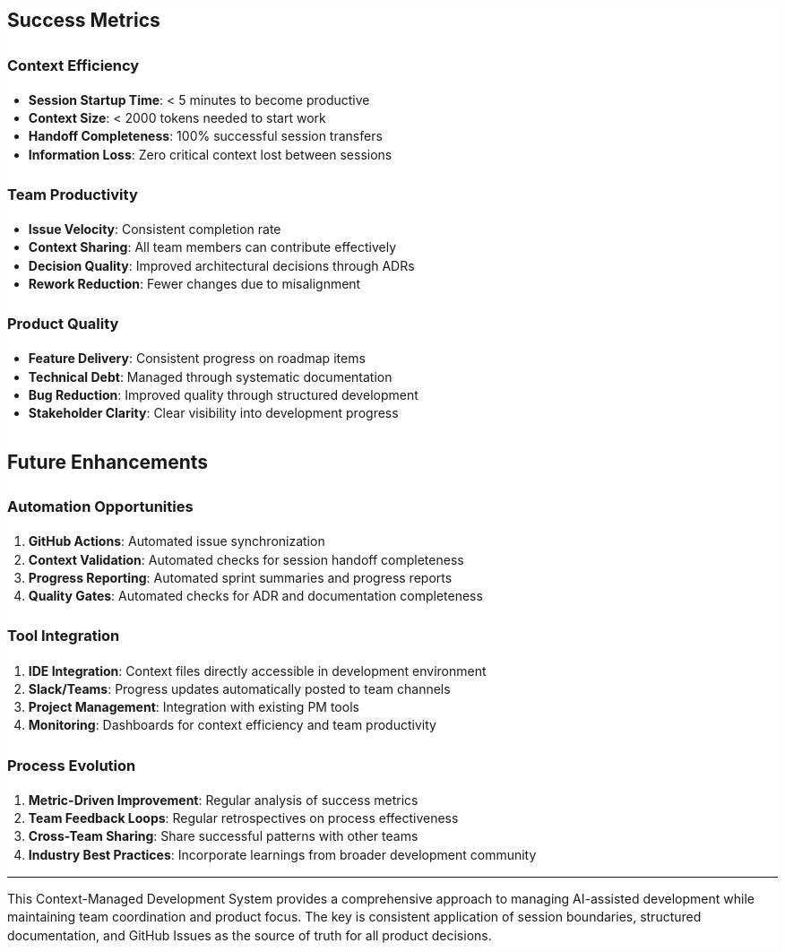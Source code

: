 ## Success Metrics

### Context Efficiency
- **Session Startup Time**: < 5 minutes to become productive
- **Context Size**: < 2000 tokens needed to start work
- **Handoff Completeness**: 100% successful session transfers
- **Information Loss**: Zero critical context lost between sessions

### Team Productivity
- **Issue Velocity**: Consistent completion rate
- **Context Sharing**: All team members can contribute effectively
- **Decision Quality**: Improved architectural decisions through ADRs
- **Rework Reduction**: Fewer changes due to misalignment

### Product Quality
- **Feature Delivery**: Consistent progress on roadmap items
- **Technical Debt**: Managed through systematic documentation
- **Bug Reduction**: Improved quality through structured development
- **Stakeholder Clarity**: Clear visibility into development progress

## Future Enhancements

### Automation Opportunities
1. **GitHub Actions**: Automated issue synchronization
2. **Context Validation**: Automated checks for session handoff completeness
3. **Progress Reporting**: Automated sprint summaries and progress reports
4. **Quality Gates**: Automated checks for ADR and documentation completeness

### Tool Integration
1. **IDE Integration**: Context files directly accessible in development environment
2. **Slack/Teams**: Progress updates automatically posted to team channels
3. **Project Management**: Integration with existing PM tools
4. **Monitoring**: Dashboards for context efficiency and team productivity

### Process Evolution
1. **Metric-Driven Improvement**: Regular analysis of success metrics
2. **Team Feedback Loops**: Regular retrospectives on process effectiveness
3. **Cross-Team Sharing**: Share successful patterns with other teams
4. **Industry Best Practices**: Incorporate learnings from broader development community

---

This Context-Managed Development System provides a comprehensive approach to managing AI-assisted development while maintaining team coordination and product focus. The key is consistent application of session boundaries, structured documentation, and GitHub Issues as the source of truth for all product decisions.